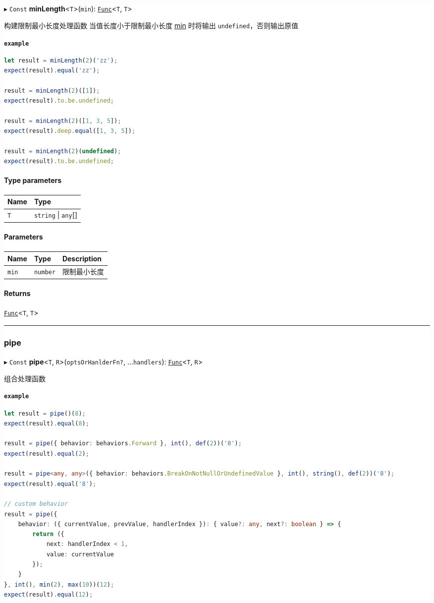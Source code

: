 ▸ `Const` **minLength**<`T`\>(`min`): [`Func`](interfaces/Func.md)<`T`, `T`\>

构建限制最小长度处理函数
当值长度小于限制最小长度 [min](modules.md#min) 时将输出 `undefined`，否则输出原值

**`example`**
```ts
let result = minLength(2)('zz');
expect(result).equal('zz');

result = minLength(2)([1]);
expect(result).to.be.undefined;

result = minLength(2)([1, 3, 5]);
expect(result).deep.equal([1, 3, 5]);

result = minLength(2)(undefined);
expect(result).to.be.undefined;
```

#### Type parameters

| Name | Type |
| :------ | :------ |
| `T` | `string` \| `any`[] |

#### Parameters

| Name | Type | Description |
| :------ | :------ | :------ |
| `min` | `number` | 限制最小长度 |

#### Returns

[`Func`](interfaces/Func.md)<`T`, `T`\>

___

### pipe

▸ `Const` **pipe**<`T`, `R`\>(`optsOrHanlderFn?`, ...`handlers`): [`Func`](interfaces/Func.md)<`T`, `R`\>

组合处理函数

**`example`**
```ts
let result = pipe()(8);
expect(result).equal(8);

result = pipe({ behavior: behaviors.Forward }, int(), def(2))('8');
expect(result).equal(2);

result = pipe<any, any>({ behavior: behaviors.BreakOnNotNullOrUndefinedValue }, int(), string(), def(2))('8');
expect(result).equal('8');

// custom behavior
result = pipe({
    behavior: ({ currentValue, prevValue, handlerIndex }): { value?: any, next?: boolean } => {
        return ({
            next: handlerIndex < 1,
            value: currentValue
        });
    }
}, int(), min(2), max(10))(12);
expect(result).equal(12);
```